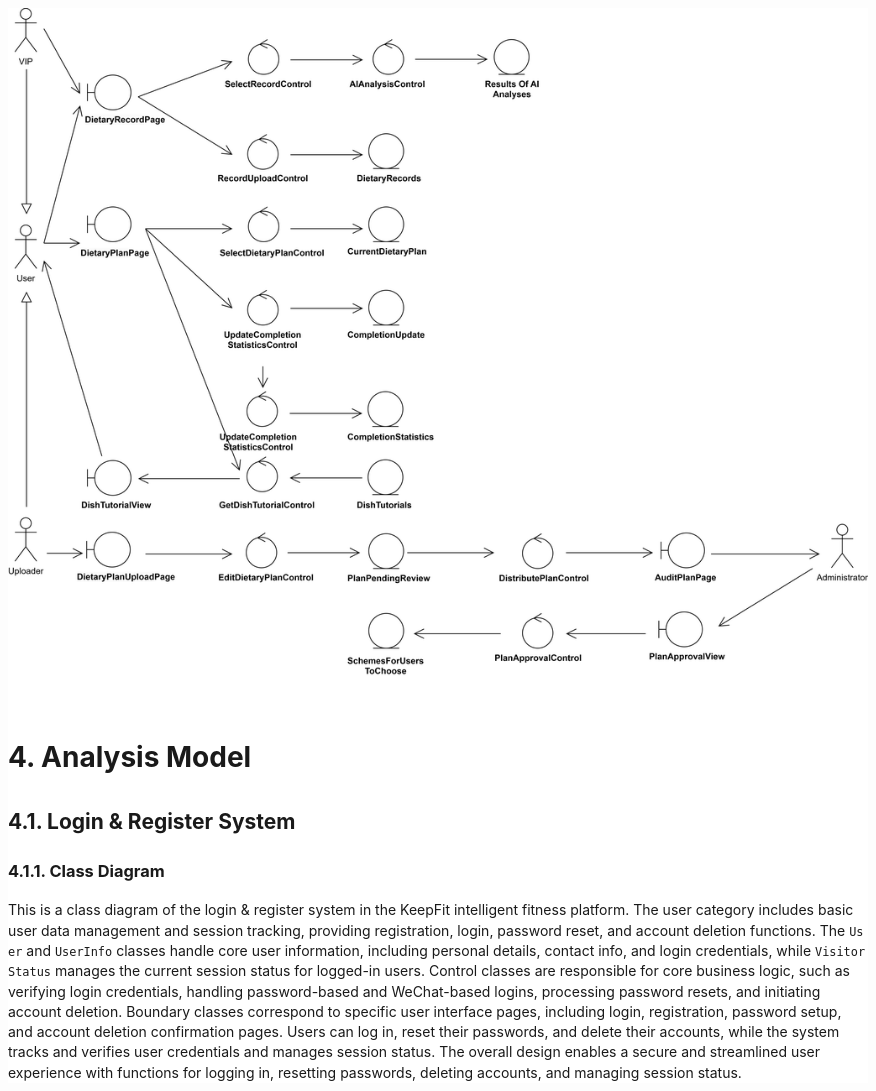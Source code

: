 ![RobustnessDiet](.\assets\RobustnessDiet.png)

# 4. Analysis Model

## 4.1. Login & Register System

### 4.1.1. Class Diagram

This is a class diagram of the login & register system in the KeepFit intelligent fitness platform. The user category includes basic user data management and session tracking, providing registration, login, password reset, and account deletion functions. The `User` and `UserInfo` classes handle core user information, including personal details, contact info, and login credentials, while `VisitorStatus` manages the current session status for logged-in users. Control classes are responsible for core business logic, such as verifying login credentials, handling password-based and WeChat-based logins, processing password resets, and initiating account deletion. Boundary classes correspond to specific user interface pages, including login, registration, password setup, and account deletion confirmation pages. Users can log in, reset their passwords, and delete their accounts, while the system tracks and verifies user credentials and manages session status. The overall design enables a secure and streamlined user experience with functions for logging in, resetting passwords, deleting accounts, and managing session status.
